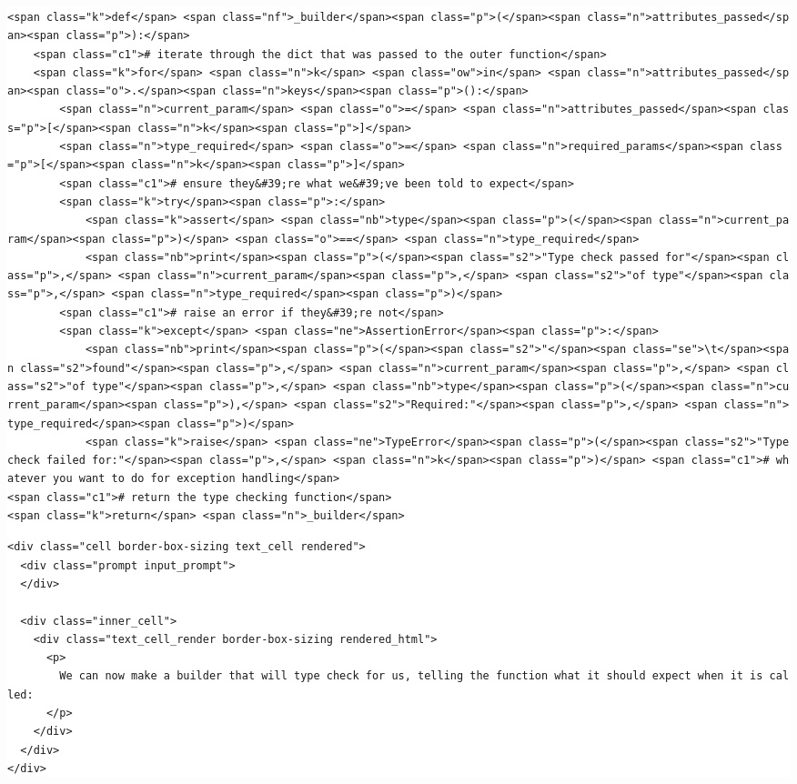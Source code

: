    <span class="k">def</span> <span class="nf">_builder</span><span class="p">(</span><span class="n">attributes_passed</span><span class="p">):</span>
        <span class="c1"># iterate through the dict that was passed to the outer function</span>
        <span class="k">for</span> <span class="n">k</span> <span class="ow">in</span> <span class="n">attributes_passed</span><span class="o">.</span><span class="n">keys</span><span class="p">():</span>
            <span class="n">current_param</span> <span class="o">=</span> <span class="n">attributes_passed</span><span class="p">[</span><span class="n">k</span><span class="p">]</span>
            <span class="n">type_required</span> <span class="o">=</span> <span class="n">required_params</span><span class="p">[</span><span class="n">k</span><span class="p">]</span>
            <span class="c1"># ensure they&#39;re what we&#39;ve been told to expect</span>
            <span class="k">try</span><span class="p">:</span>
                <span class="k">assert</span> <span class="nb">type</span><span class="p">(</span><span class="n">current_param</span><span class="p">)</span> <span class="o">==</span> <span class="n">type_required</span>
                <span class="nb">print</span><span class="p">(</span><span class="s2">"Type check passed for"</span><span class="p">,</span> <span class="n">current_param</span><span class="p">,</span> <span class="s2">"of type"</span><span class="p">,</span> <span class="n">type_required</span><span class="p">)</span>
            <span class="c1"># raise an error if they&#39;re not</span>
            <span class="k">except</span> <span class="ne">AssertionError</span><span class="p">:</span>
                <span class="nb">print</span><span class="p">(</span><span class="s2">"</span><span class="se">\t</span><span class="s2">found"</span><span class="p">,</span> <span class="n">current_param</span><span class="p">,</span> <span class="s2">"of type"</span><span class="p">,</span> <span class="nb">type</span><span class="p">(</span><span class="n">current_param</span><span class="p">),</span> <span class="s2">"Required:"</span><span class="p">,</span> <span class="n">type_required</span><span class="p">)</span>
                <span class="k">raise</span> <span class="ne">TypeError</span><span class="p">(</span><span class="s2">"Type check failed for:"</span><span class="p">,</span> <span class="n">k</span><span class="p">)</span> <span class="c1"># whatever you want to do for exception handling</span>
    <span class="c1"># return the type checking function</span>
    <span class="k">return</span> <span class="n">_builder</span>
</pre>
            </div>
          </div>
        </div>
      </div>
    </div>
    
    <div class="cell border-box-sizing text_cell rendered">
      <div class="prompt input_prompt">
      </div>
      
      <div class="inner_cell">
        <div class="text_cell_render border-box-sizing rendered_html">
          <p>
            We can now make a builder that will type check for us, telling the function what it should expect when it is called:
          </p>
        </div>
      </div>
    </div>
    